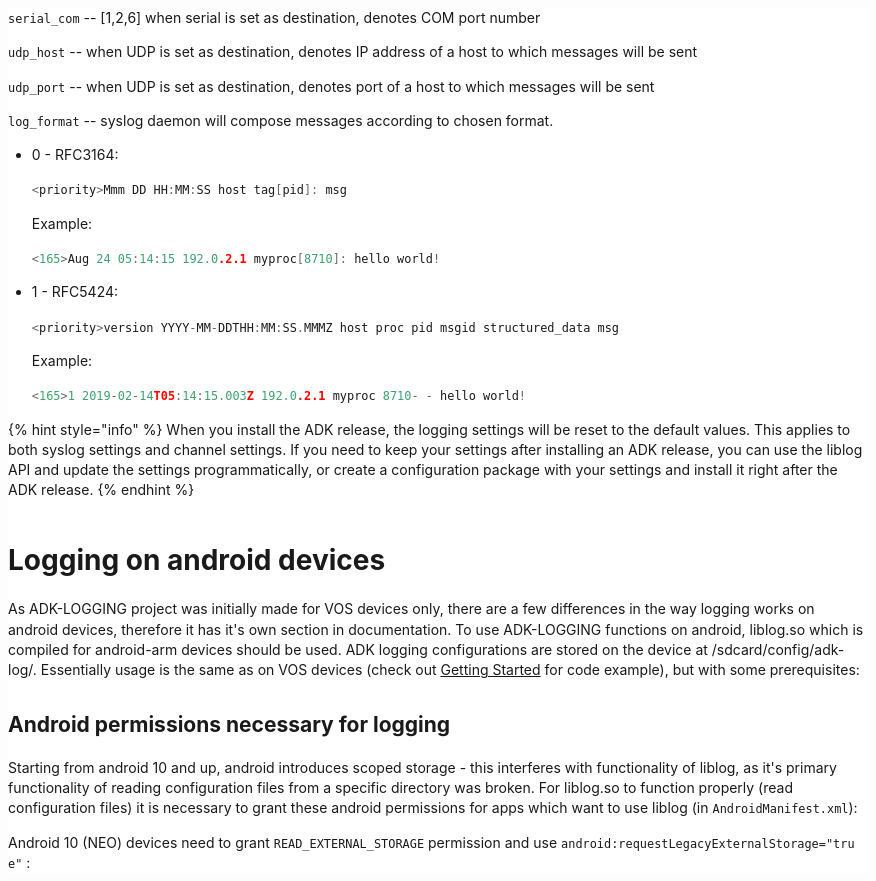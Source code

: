 `serial_com` -- \[1,2,6\] when serial is set as destination, denotes COM port number

`udp_host` -- when UDP is set as destination, denotes IP address of a host to which messages will be sent

`udp_port` -- when UDP is set as destination, denotes port of a host to which messages will be sent

`log_format` -- syslog daemon will compose messages according to chosen format.

- 0 - RFC3164:
  ``` cpp
  <priority>Mmm DD HH:MM:SS host tag[pid]: msg
  ```

  Example:
  ``` cpp
  <165>Aug 24 05:14:15 192.0.2.1 myproc[8710]: hello world!
  ```
- 1 - RFC5424:
  ``` cpp
  <priority>version YYYY-MM-DDTHH:MM:SS.MMMZ host proc pid msgid structured_data msg
  ```

  Example:
  ``` cpp
  <165>1 2019-02-14T05:14:15.003Z 192.0.2.1 myproc 8710- - hello world!
  ```

{% hint style="info" %}
When you install the ADK release, the logging settings will be reset to the default values. This applies to both syslog settings and channel settings. If you need to keep your settings after installing an ADK release, you can use the liblog API and update the settings programmatically, or create a configuration package with your settings and install it right after the ADK release.
{% endhint %}

# Logging on android devices <a href="#sec_logging_android" id="sec_logging_android"></a>

As ADK-LOGGING project was initially made for VOS devices only, there are a few differences in the way logging works on android devices, therefore it has it\'s own section in documentation. To use ADK-LOGGING functions on android, liblog.so which is compiled for android-arm devices should be used. ADK logging configurations are stored on the device at /sdcard/config/adk-log/. Essentially usage is the same as on VOS devices (check out [Getting Started](#sec_logging_getting_started) for code example), but with some prerequisites:

## Android permissions necessary for logging <a href="#subsec_logging_android_permissions" id="subsec_logging_android_permissions"></a>

Starting from android 10 and up, android introduces scoped storage - this interferes with functionality of liblog, as it\'s primary functionality of reading configuration files from a specific directory was broken. For liblog.so to function properly (read configuration files) it is necessary to grant these android permissions for apps which want to use liblog (in `AndroidManifest.xml`):

Android 10 (NEO) devices need to grant `READ_EXTERNAL_STORAGE` permission and use `android:requestLegacyExternalStorage="true"` :
